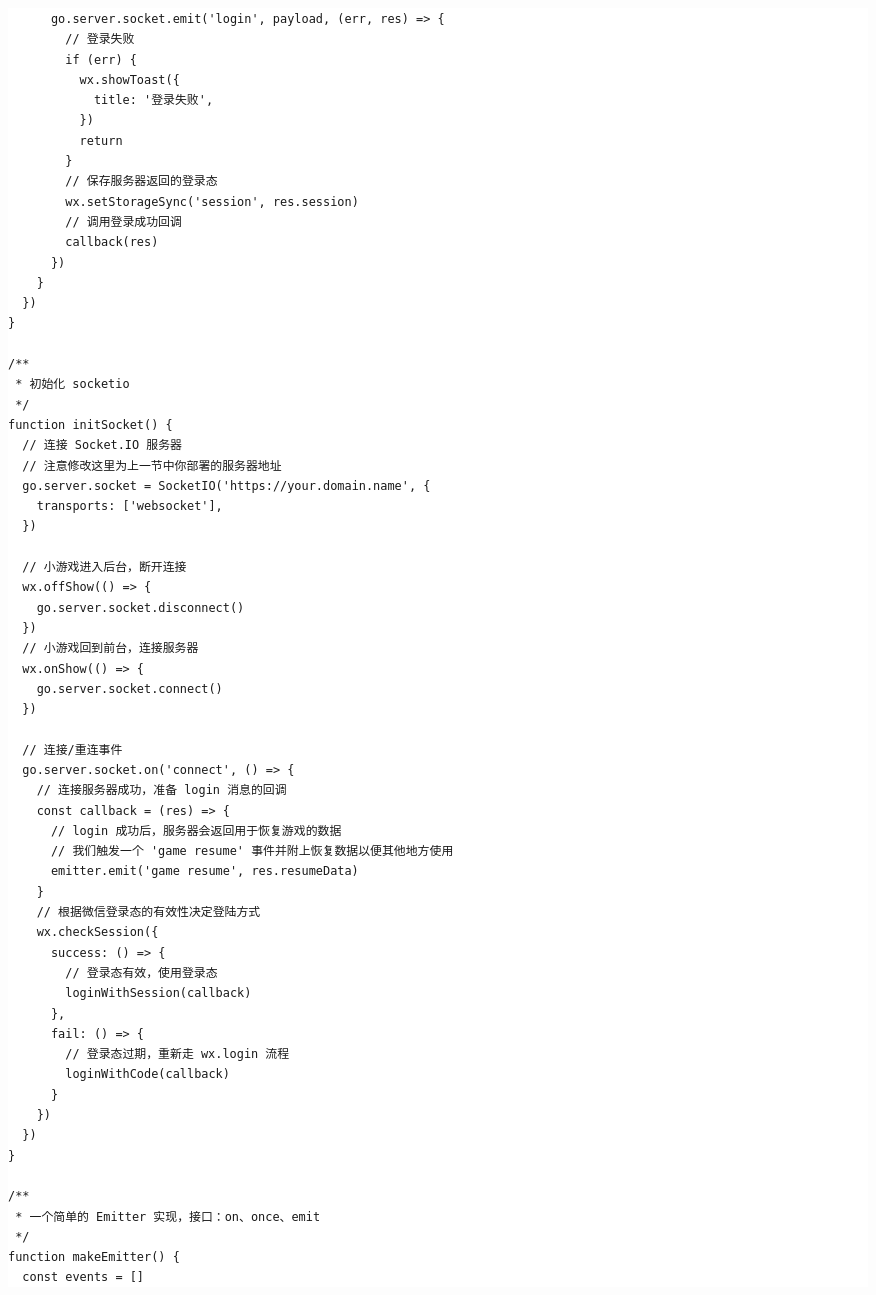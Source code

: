 ```
      go.server.socket.emit('login', payload, (err, res) => {
        // 登录失败
        if (err) {
          wx.showToast({
            title: '登录失败',
          })
          return
        }
        // 保存服务器返回的登录态 
        wx.setStorageSync('session', res.session)
        // 调用登录成功回调
        callback(res)
      })
    }
  })
}

/**
 * 初始化 socketio
 */
function initSocket() {
  // 连接 Socket.IO 服务器
  // 注意修改这里为上一节中你部署的服务器地址
  go.server.socket = SocketIO('https://your.domain.name', {
    transports: ['websocket'],
  })

  // 小游戏进入后台，断开连接
  wx.offShow(() => {
    go.server.socket.disconnect()
  })
  // 小游戏回到前台，连接服务器
  wx.onShow(() => {
    go.server.socket.connect()
  })

  // 连接/重连事件
  go.server.socket.on('connect', () => {
    // 连接服务器成功，准备 login 消息的回调
    const callback = (res) => {
      // login 成功后，服务器会返回用于恢复游戏的数据
      // 我们触发一个 'game resume' 事件并附上恢复数据以便其他地方使用
      emitter.emit('game resume', res.resumeData)
    }
    // 根据微信登录态的有效性决定登陆方式
    wx.checkSession({
      success: () => {
        // 登录态有效，使用登录态
        loginWithSession(callback)
      },
      fail: () => {
        // 登录态过期，重新走 wx.login 流程
        loginWithCode(callback)
      }
    })
  })
}

/**
 * 一个简单的 Emitter 实现，接口：on、once、emit
 */
function makeEmitter() {
  const events = []
```